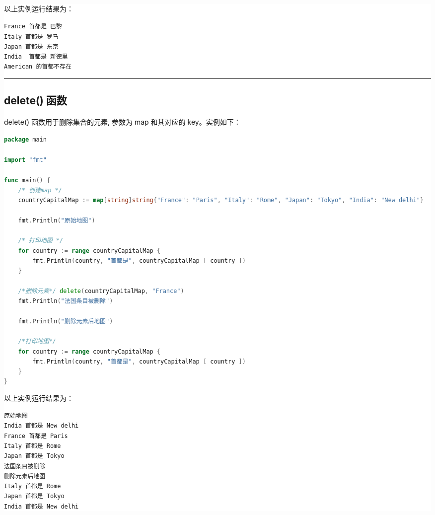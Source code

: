 以上实例运行结果为：

```
France 首都是 巴黎
Italy 首都是 罗马
Japan 首都是 东京
India  首都是 新德里
American 的首都不存在
```

------

## delete() 函数

delete() 函数用于删除集合的元素, 参数为 map 和其对应的 key。实例如下：

```go
package main

import "fmt"

func main() {
    /* 创建map */
    countryCapitalMap := map[string]string{"France": "Paris", "Italy": "Rome", "Japan": "Tokyo", "India": "New delhi"}

    fmt.Println("原始地图")

    /* 打印地图 */
    for country := range countryCapitalMap {
        fmt.Println(country, "首都是", countryCapitalMap [ country ])
    }

    /*删除元素*/ delete(countryCapitalMap, "France")
    fmt.Println("法国条目被删除")

    fmt.Println("删除元素后地图")

    /*打印地图*/
    for country := range countryCapitalMap {
        fmt.Println(country, "首都是", countryCapitalMap [ country ])
    }
}
```

以上实例运行结果为：

```
原始地图
India 首都是 New delhi
France 首都是 Paris
Italy 首都是 Rome
Japan 首都是 Tokyo
法国条目被删除
删除元素后地图
Italy 首都是 Rome
Japan 首都是 Tokyo
India 首都是 New delhi
```
